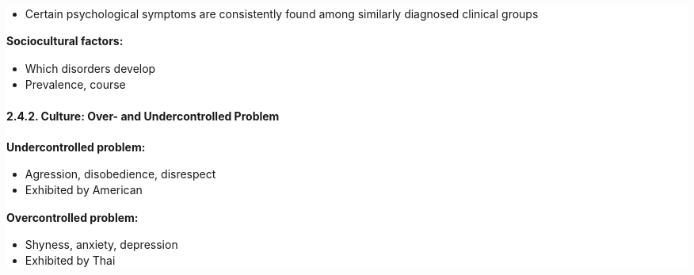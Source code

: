 - Certain psychological symptoms are consistently found among similarly diagnosed clinical groups

**Sociocultural factors:**  

- Which disorders develop
- Prevalence, course 

#### 2.4.2. Culture: Over- and Undercontrolled Problem

**Undercontrolled problem:**  

- Agression, disobedience, disrespect
- Exhibited by American

**Overcontrolled problem:**  

- Shyness, anxiety, depression
- Exhibited by Thai
